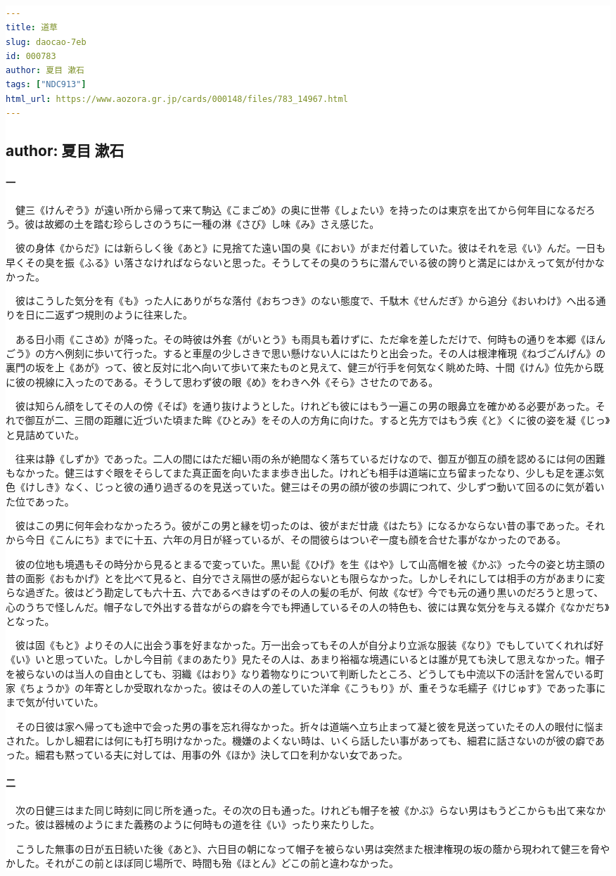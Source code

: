 ```yaml
---
title: 道草
slug: daocao-7eb
id: 000783
author: 夏目 漱石
tags: ["NDC913"]
html_url: https://www.aozora.gr.jp/cards/000148/files/783_14967.html
---
```


## author: 夏目 漱石

#### 一




　健三《けんぞう》が遠い所から帰って来て駒込《こまごめ》の奥に世帯《しょたい》を持ったのは東京を出てから何年目になるだろう。彼は故郷の土を踏む珍らしさのうちに一種の淋《さび》し味《み》さえ感じた。

　彼の身体《からだ》には新らしく後《あと》に見捨てた遠い国の臭《におい》がまだ付着していた。彼はそれを忌《い》んだ。一日も早くその臭を振《ふる》い落さなければならないと思った。そうしてその臭のうちに潜んでいる彼の誇りと満足にはかえって気が付かなかった。

　彼はこうした気分を有《も》った人にありがちな落付《おちつき》のない態度で、千駄木《せんだぎ》から追分《おいわけ》へ出る通りを日に二返ずつ規則のように往来した。

　ある日小雨《こさめ》が降った。その時彼は外套《がいとう》も雨具も着けずに、ただ傘を差しただけで、何時もの通りを本郷《ほんごう》の方へ例刻に歩いて行った。すると車屋の少しさきで思い懸けない人にはたりと出会った。その人は根津権現《ねづごんげん》の裏門の坂を上《あが》って、彼と反対に北へ向いて歩いて来たものと見えて、健三が行手を何気なく眺めた時、十間《けん》位先から既に彼の視線に入ったのである。そうして思わず彼の眼《め》をわきへ外《そら》させたのである。

　彼は知らん顔をしてその人の傍《そば》を通り抜けようとした。けれども彼にはもう一遍この男の眼鼻立を確かめる必要があった。それで御互が二、三間の距離に近づいた頃また眸《ひとみ》をその人の方角に向けた。すると先方ではもう疾《と》くに彼の姿を凝《じっ》と見詰めていた。

　往来は静《しずか》であった。二人の間にはただ細い雨の糸が絶間なく落ちているだけなので、御互が御互の顔を認めるには何の困難もなかった。健三はすぐ眼をそらしてまた真正面を向いたまま歩き出した。けれども相手は道端に立ち留まったなり、少しも足を運ぶ気色《けしき》なく、じっと彼の通り過ぎるのを見送っていた。健三はその男の顔が彼の歩調につれて、少しずつ動いて回るのに気が着いた位であった。

　彼はこの男に何年会わなかったろう。彼がこの男と縁を切ったのは、彼がまだ廿歳《はたち》になるかならない昔の事であった。それから今日《こんにち》までに十五、六年の月日が経っているが、その間彼らはついぞ一度も顔を合せた事がなかったのである。

　彼の位地も境遇もその時分から見るとまるで変っていた。黒い髭《ひげ》を生《はや》して山高帽を被《かぶ》った今の姿と坊主頭の昔の面影《おもかげ》とを比べて見ると、自分でさえ隔世の感が起らないとも限らなかった。しかしそれにしては相手の方があまりに変らな過ぎた。彼はどう勘定しても六十五、六であるべきはずのその人の髪の毛が、何故《なぜ》今でも元の通り黒いのだろうと思って、心のうちで怪しんだ。帽子なしで外出する昔ながらの癖を今でも押通しているその人の特色も、彼には異な気分を与える媒介《なかだち》となった。

　彼は固《もと》よりその人に出会う事を好まなかった。万一出会ってもその人が自分より立派な服装《なり》でもしていてくれれば好《い》いと思っていた。しかし今目前《まのあたり》見たその人は、あまり裕福な境遇にいるとは誰が見ても決して思えなかった。帽子を被らないのは当人の自由としても、羽織《はおり》なり着物なりについて判断したところ、どうしても中流以下の活計を営んでいる町家《ちょうか》の年寄としか受取れなかった。彼はその人の差していた洋傘《こうもり》が、重そうな毛繻子《けじゅす》であった事にまで気が付いていた。

　その日彼は家へ帰っても途中で会った男の事を忘れ得なかった。折々は道端へ立ち止まって凝と彼を見送っていたその人の眼付に悩まされた。しかし細君には何にも打ち明けなかった。機嫌のよくない時は、いくら話したい事があっても、細君に話さないのが彼の癖であった。細君も黙っている夫に対しては、用事の外《ほか》決して口を利かない女であった。



#### 二




　次の日健三はまた同じ時刻に同じ所を通った。その次の日も通った。けれども帽子を被《かぶ》らない男はもうどこからも出て来なかった。彼は器械のようにまた義務のように何時もの道を往《い》ったり来たりした。

　こうした無事の日が五日続いた後《あと》、六日目の朝になって帽子を被らない男は突然また根津権現の坂の蔭から現われて健三を脅やかした。それがこの前とほぼ同じ場所で、時間も殆《ほとん》どこの前と違わなかった。
